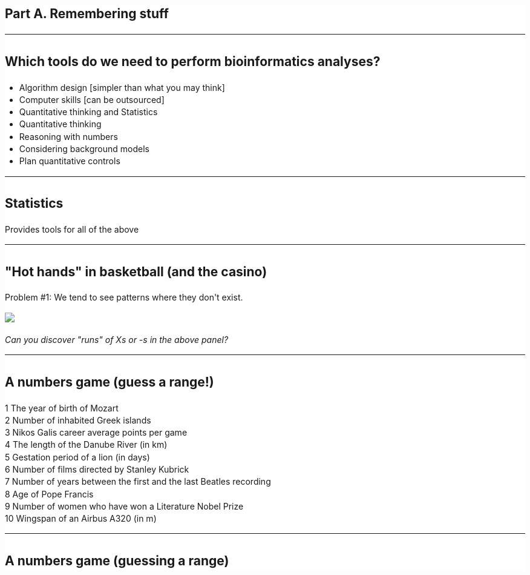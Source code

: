
## Part A. Remembering stuff

---

## Which tools do we need to perform bioinformatics analyses?

* Algorithm design [simpler than what you may think]
* Computer skills [can be outsourced]
* Quantitative thinking and Statistics
* Quantitative thinking
* Reasoning with numbers
* Considering background models
* Plan quantitative controls

---

## Statistics

Provides tools for all of the above

---

## "Hot hands" in basketball (and the casino)

Problem #1: We tend to see patterns where they don't exist.

![](https://github.com/christoforos-nikolaou/MolBioMedClass/blob/master/Figures/Statistics/hothands.png?raw=true)

_Can you discover "runs" of Xs or -s in the above panel?_

---

## A numbers game (guess a range!)

1 The year of birth of Mozart  
2 Number of inhabited Greek islands  
3 Nikos Galis career average points per game  
4 The length of the Danube River (in km)  
5 Gestation period of a lion (in days)  
6 Number of films directed by Stanley Kubrick  
7 Number of years between the first and the last Beatles recording  
8 Age of Pope Francis  
9 Number of women who have won a Literature Nobel Prize  
10 Wingspan of an Airbus A320 (in m)

---

## A numbers game (guessing a range)
